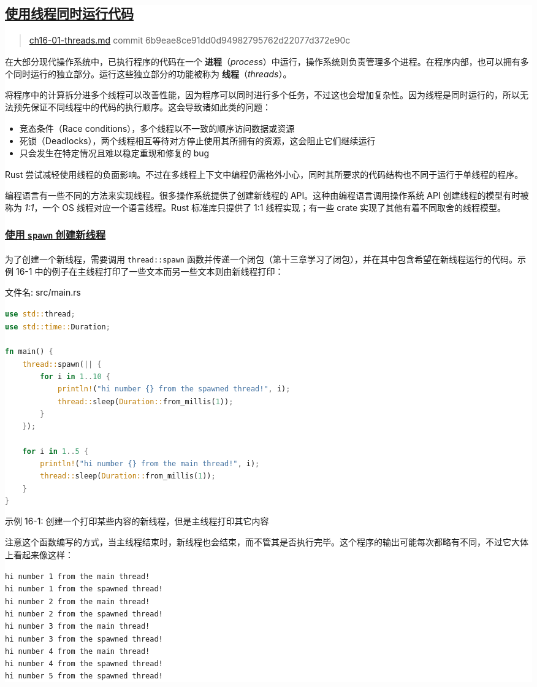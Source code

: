 ## [使用线程同时运行代码](https://kaisery.github.io/trpl-zh-cn/ch16-01-threads.html#使用线程同时运行代码)

> [ch16-01-threads.md](https://github.com/rust-lang/book/blob/main/src/ch16-01-threads.md)
> commit 6b9eae8ce91dd0d94982795762d22077d372e90c

在大部分现代操作系统中，已执行程序的代码在一个 **进程**（*process*）中运行，操作系统则负责管理多个进程。在程序内部，也可以拥有多个同时运行的独立部分。运行这些独立部分的功能被称为 **线程**（*threads*）。

将程序中的计算拆分进多个线程可以改善性能，因为程序可以同时进行多个任务，不过这也会增加复杂性。因为线程是同时运行的，所以无法预先保证不同线程中的代码的执行顺序。这会导致诸如此类的问题：

- 竞态条件（Race conditions），多个线程以不一致的顺序访问数据或资源
- 死锁（Deadlocks），两个线程相互等待对方停止使用其所拥有的资源，这会阻止它们继续运行
- 只会发生在特定情况且难以稳定重现和修复的 bug

Rust 尝试减轻使用线程的负面影响。不过在多线程上下文中编程仍需格外小心，同时其所要求的代码结构也不同于运行于单线程的程序。

编程语言有一些不同的方法来实现线程。很多操作系统提供了创建新线程的 API。这种由编程语言调用操作系统 API 创建线程的模型有时被称为 *1:1*，一个 OS 线程对应一个语言线程。Rust 标准库只提供了 1:1 线程实现；有一些 crate 实现了其他有着不同取舍的线程模型。

### [使用 `spawn` 创建新线程](https://kaisery.github.io/trpl-zh-cn/ch16-01-threads.html#使用-spawn-创建新线程)

为了创建一个新线程，需要调用 `thread::spawn` 函数并传递一个闭包（第十三章学习了闭包），并在其中包含希望在新线程运行的代码。示例 16-1 中的例子在主线程打印了一些文本而另一些文本则由新线程打印：

文件名: src/main.rs

```rust
use std::thread;
use std::time::Duration;

fn main() {
    thread::spawn(|| {
        for i in 1..10 {
            println!("hi number {} from the spawned thread!", i);
            thread::sleep(Duration::from_millis(1));
        }
    });

    for i in 1..5 {
        println!("hi number {} from the main thread!", i);
        thread::sleep(Duration::from_millis(1));
    }
}
```

示例 16-1: 创建一个打印某些内容的新线程，但是主线程打印其它内容

注意这个函数编写的方式，当主线程结束时，新线程也会结束，而不管其是否执行完毕。这个程序的输出可能每次都略有不同，不过它大体上看起来像这样：

```text
hi number 1 from the main thread!
hi number 1 from the spawned thread!
hi number 2 from the main thread!
hi number 2 from the spawned thread!
hi number 3 from the main thread!
hi number 3 from the spawned thread!
hi number 4 from the main thread!
hi number 4 from the spawned thread!
hi number 5 from the spawned thread!
```
